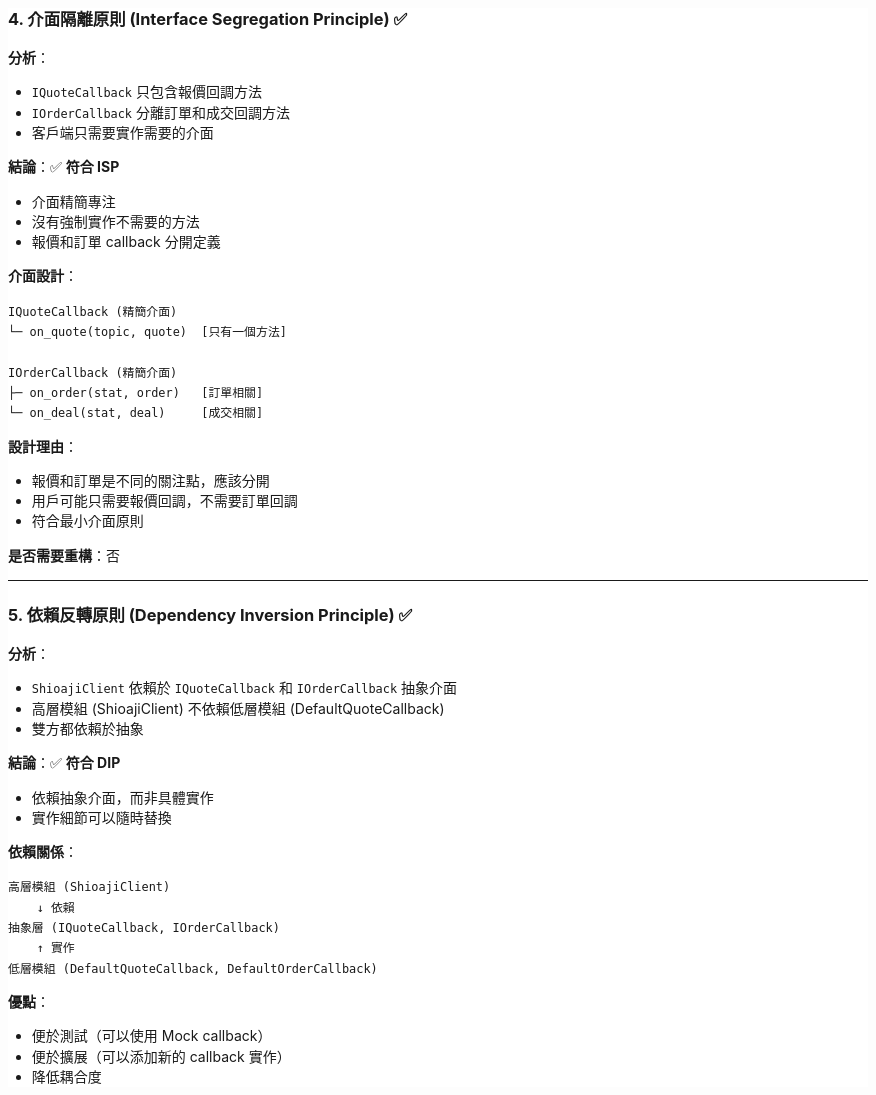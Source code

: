 ### 4. 介面隔離原則 (Interface Segregation Principle) ✅

**分析**：
- `IQuoteCallback` 只包含報價回調方法
- `IOrderCallback` 分離訂單和成交回調方法
- 客戶端只需要實作需要的介面

**結論**：✅ **符合 ISP**
- 介面精簡專注
- 沒有強制實作不需要的方法
- 報價和訂單 callback 分開定義

**介面設計**：
```
IQuoteCallback (精簡介面)
└─ on_quote(topic, quote)  [只有一個方法]

IOrderCallback (精簡介面)
├─ on_order(stat, order)   [訂單相關]
└─ on_deal(stat, deal)     [成交相關]
```

**設計理由**：
- 報價和訂單是不同的關注點，應該分開
- 用戶可能只需要報價回調，不需要訂單回調
- 符合最小介面原則

**是否需要重構**：否

---

### 5. 依賴反轉原則 (Dependency Inversion Principle) ✅

**分析**：
- `ShioajiClient` 依賴於 `IQuoteCallback` 和 `IOrderCallback` 抽象介面
- 高層模組 (ShioajiClient) 不依賴低層模組 (DefaultQuoteCallback)
- 雙方都依賴於抽象

**結論**：✅ **符合 DIP**
- 依賴抽象介面，而非具體實作
- 實作細節可以隨時替換

**依賴關係**：
```
高層模組 (ShioajiClient)
    ↓ 依賴
抽象層 (IQuoteCallback, IOrderCallback)
    ↑ 實作
低層模組 (DefaultQuoteCallback, DefaultOrderCallback)
```

**優點**：
- 便於測試（可以使用 Mock callback）
- 便於擴展（可以添加新的 callback 實作）
- 降低耦合度
